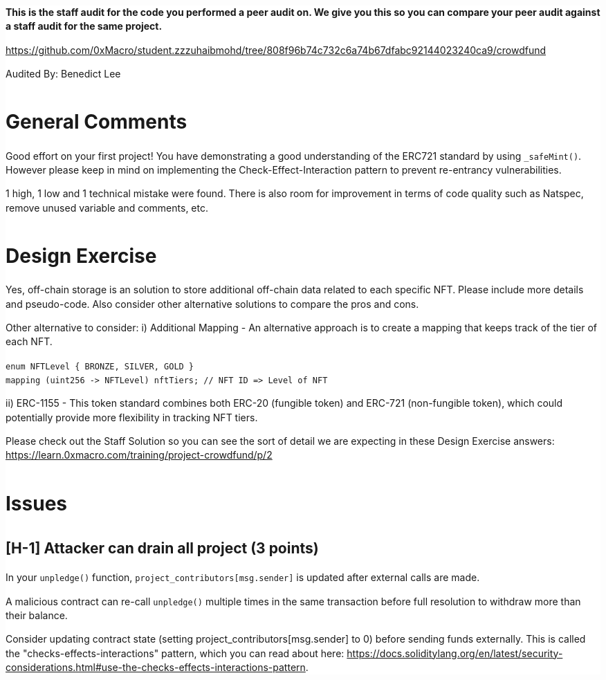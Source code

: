 **This is the staff audit for the code you performed a peer audit on. We give you this so you can compare your peer audit against a staff audit for the same project.**

https://github.com/0xMacro/student.zzzuhaibmohd/tree/808f96b74c732c6a74b67dfabc92144023240ca9/crowdfund

Audited By: Benedict Lee

# General Comments

Good effort on your first project! You have demonstrating a good understanding of the ERC721 standard by using `_safeMint()`. However please keep in mind on implementing the Check-Effect-Interaction pattern to prevent re-entrancy vulnerabilities.

1 high, 1 low and 1 technical mistake were found. There is also room for improvement in terms of code quality such as Natspec, remove unused variable and comments, etc.

# Design Exercise

Yes, off-chain storage is an solution to store additional off-chain data related to each specific NFT. Please include more details and pseudo-code. Also consider other alternative solutions to compare the pros and cons.

Other alternative to consider:
i) Additional Mapping - An alternative approach is to create a mapping that keeps track of the tier of each NFT.

```Solidity
enum NFTLevel { BRONZE, SILVER, GOLD }
mapping (uint256 -> NFTLevel) nftTiers; // NFT ID => Level of NFT
```

ii) ERC-1155 - This token standard combines both ERC-20 (fungible token) and ERC-721 (non-fungible token), which could potentially provide more flexibility in tracking NFT tiers.

Please check out the Staff Solution so you can see the sort of detail we are expecting in these Design Exercise answers: https://learn.0xmacro.com/training/project-crowdfund/p/2

# Issues

## **[H-1]** Attacker can drain all project (3 points)

In your `unpledge()` function, `project_contributors[msg.sender]` is updated after external calls are made.

A malicious contract can re-call `unpledge()` multiple times in the same transaction before full resolution to withdraw more than their balance.

Consider updating contract state (setting project_contributors[msg.sender] to 0) before sending funds externally. This is called the "checks-effects-interactions" pattern, which you can read about here: https://docs.soliditylang.org/en/latest/security-considerations.html#use-the-checks-effects-interactions-pattern.
